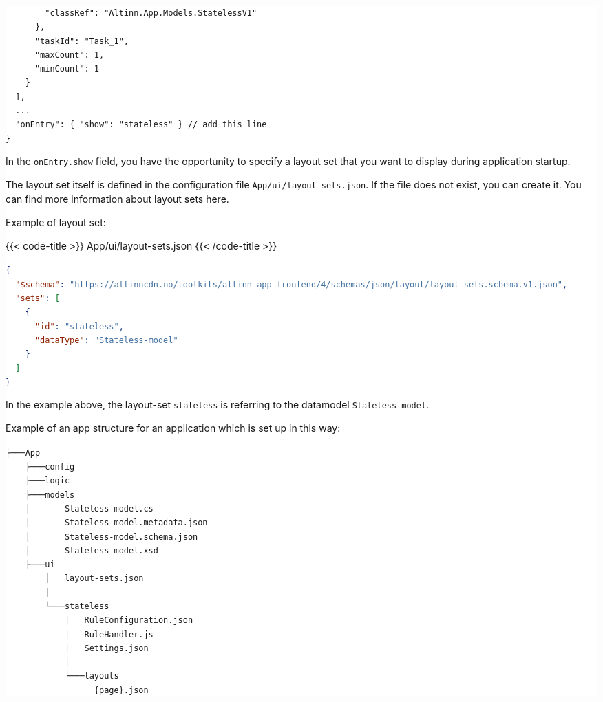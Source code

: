 ```json{hl_lines=[31]}
        "classRef": "Altinn.App.Models.StatelessV1"
      },
      "taskId": "Task_1",
      "maxCount": 1,
      "minCount": 1
    }
  ],
  ...
  "onEntry": { "show": "stateless" } // add this line
}
```

In the `onEntry.show` field, you have the opportunity to specify a layout set that you want to display during application startup.

The layout set itself is defined in the configuration file `App/ui/layout-sets.json`. If the file does not exist, you can create it.
You can find more information about layout sets [here](/altinn-studio/reference/ux/pages/layout-sets/).

Example of layout set:

{{< code-title >}}
App/ui/layout-sets.json
{{< /code-title >}}

```json
{
  "$schema": "https://altinncdn.no/toolkits/altinn-app-frontend/4/schemas/json/layout/layout-sets.schema.v1.json",
  "sets": [
    {
      "id": "stateless",
      "dataType": "Stateless-model"
    }
  ]
}
```

In the example above, the layout-set `stateless` is referring to the datamodel `Stateless-model`.

 Example of an app structure for an application which is set up in this way:

```text
├───App
    ├───config
    ├───logic
    ├───models
    │       Stateless-model.cs
    │       Stateless-model.metadata.json
    │       Stateless-model.schema.json
    │       Stateless-model.xsd
    ├───ui
        │   layout-sets.json
        │
        └───stateless
            |   RuleConfiguration.json
            │   RuleHandler.js
            │   Settings.json
            │
            └───layouts
                  {page}.json
```
